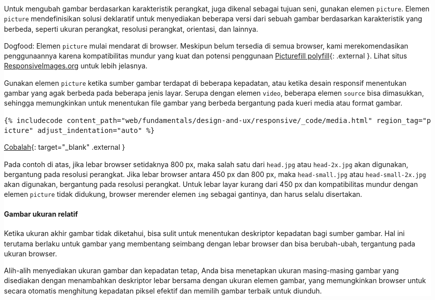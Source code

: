 Untuk mengubah gambar berdasarkan karakteristik perangkat, juga dikenal sebagai tujuan
seni, gunakan elemen `picture`.  Elemen
`picture` mendefinisikan solusi deklaratif untuk
menyediakan beberapa versi dari sebuah gambar berdasarkan karakteristik
yang berbeda, seperti ukuran perangkat, resolusi perangkat, orientasi,
dan lainnya.

<div style="clear:both;"></div>

Dogfood: Elemen `picture` mulai mendarat di browser. Meskipun belum tersedia di semua browser, kami merekomendasikan penggunaannya karena kompatibilitas mundur yang kuat dan potensi penggunaan [Picturefill polyfill](http://picturefill.responsiveimages.org/){: .external }. Lihat situs [ResponsiveImages.org](http://responsiveimages.org/#implementation) untuk lebih jelasnya.

<div class="video-wrapper">
  <iframe class="devsite-embedded-youtube-video" data-video-id="QINlm3vjnaY"
          data-autohide="1" data-showinfo="0" frameborder="0" allowfullscreen>
  </iframe>
</div>

Gunakan elemen <code>picture</code> ketika sumber gambar
terdapat di beberapa kepadatan, atau ketika desain responsif menentukan
gambar yang agak berbeda pada beberapa jenis layar.  Serupa dengan elemen
<code>video</code>, beberapa elemen <code>source</code> bisa
dimasukkan, sehingga memungkinkan untuk menentukan file gambar yang berbeda
bergantung pada kueri media atau format gambar.

<div style="clear:both;"></div>

<pre class="prettyprint">
{% includecode content_path="web/fundamentals/design-and-ux/responsive/_code/media.html" region_tag="picture" adjust_indentation="auto" %}
</pre>

[Cobalah](https://googlesamples.github.io/web-fundamentals/fundamentals/design-and-ui/media/media.html){: target="_blank" .external }

Pada contoh di atas, jika lebar browser setidaknya 800 px, maka salah satu dari
`head.jpg` atau `head-2x.jpg` akan digunakan, bergantung pada resolusi perangkat.
Jika lebar browser antara 450 px dan 800 px, maka `head-small.jpg` atau
`head-small-2x.jpg` akan digunakan, bergantung pada resolusi perangkat.
Untuk lebar layar kurang dari 450 px dan kompatibilitas mundur dengan elemen
`picture` tidak didukung, browser merender elemen `img`
sebagai gantinya, dan harus selalu disertakan.

#### Gambar ukuran relatif

Ketika ukuran akhir gambar tidak diketahui, bisa sulit untuk menentukan
deskriptor kepadatan bagi sumber gambar.  Hal ini terutama berlaku untuk
gambar yang membentang seimbang dengan lebar browser dan bisa berubah-ubah, tergantung
pada ukuran browser.

Alih-alih menyediakan ukuran gambar dan kepadatan tetap, Anda bisa menetapkan ukuran masing-masing
gambar yang disediakan dengan menambahkan deskriptor lebar bersama dengan
ukuran elemen gambar, yang memungkinkan browser untuk secara otomatis menghitung
kepadatan piksel efektif dan memilih gambar terbaik untuk diunduh.
